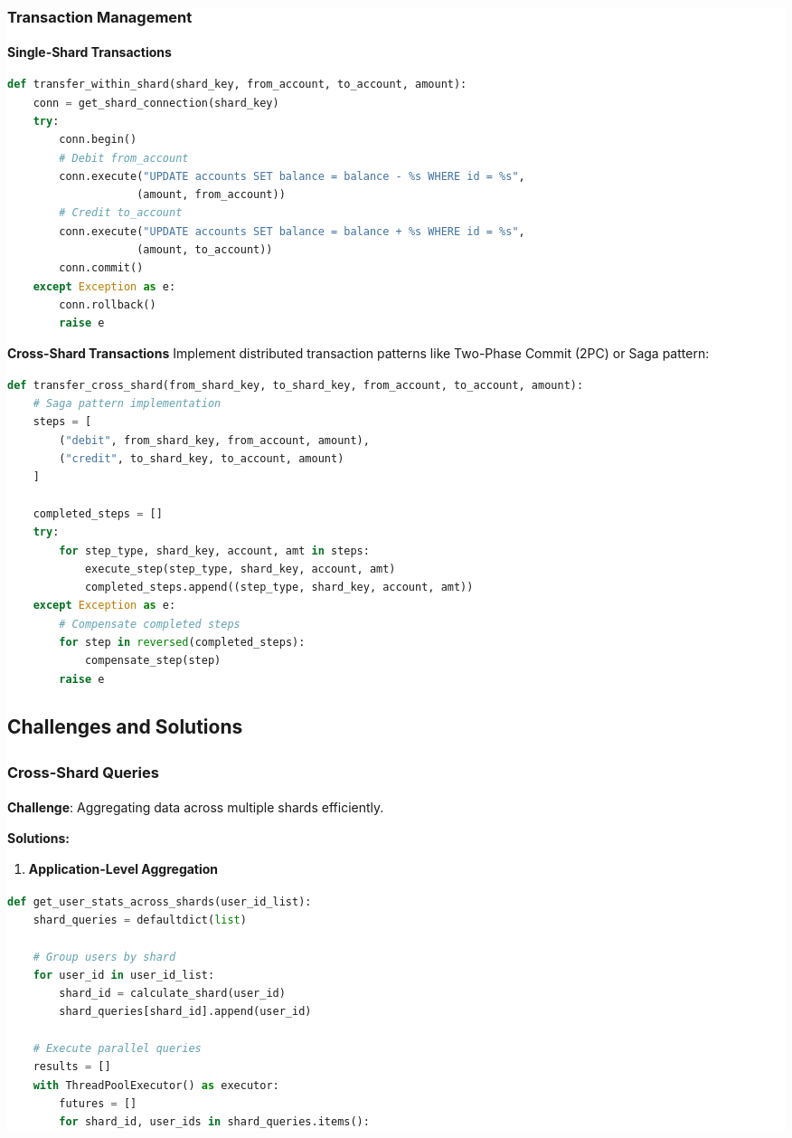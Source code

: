 ### Transaction Management

**Single-Shard Transactions**
```python
def transfer_within_shard(shard_key, from_account, to_account, amount):
    conn = get_shard_connection(shard_key)
    try:
        conn.begin()
        # Debit from_account
        conn.execute("UPDATE accounts SET balance = balance - %s WHERE id = %s", 
                    (amount, from_account))
        # Credit to_account  
        conn.execute("UPDATE accounts SET balance = balance + %s WHERE id = %s", 
                    (amount, to_account))
        conn.commit()
    except Exception as e:
        conn.rollback()
        raise e
```

**Cross-Shard Transactions**
Implement distributed transaction patterns like Two-Phase Commit (2PC) or Saga pattern:

```python
def transfer_cross_shard(from_shard_key, to_shard_key, from_account, to_account, amount):
    # Saga pattern implementation
    steps = [
        ("debit", from_shard_key, from_account, amount),
        ("credit", to_shard_key, to_account, amount)
    ]
    
    completed_steps = []
    try:
        for step_type, shard_key, account, amt in steps:
            execute_step(step_type, shard_key, account, amt)
            completed_steps.append((step_type, shard_key, account, amt))
    except Exception as e:
        # Compensate completed steps
        for step in reversed(completed_steps):
            compensate_step(step)
        raise e
```

## Challenges and Solutions

### Cross-Shard Queries

**Challenge**: Aggregating data across multiple shards efficiently.

**Solutions:**
1. **Application-Level Aggregation**
```python
def get_user_stats_across_shards(user_id_list):
    shard_queries = defaultdict(list)
    
    # Group users by shard
    for user_id in user_id_list:
        shard_id = calculate_shard(user_id)
        shard_queries[shard_id].append(user_id)
    
    # Execute parallel queries
    results = []
    with ThreadPoolExecutor() as executor:
        futures = []
        for shard_id, user_ids in shard_queries.items():
```